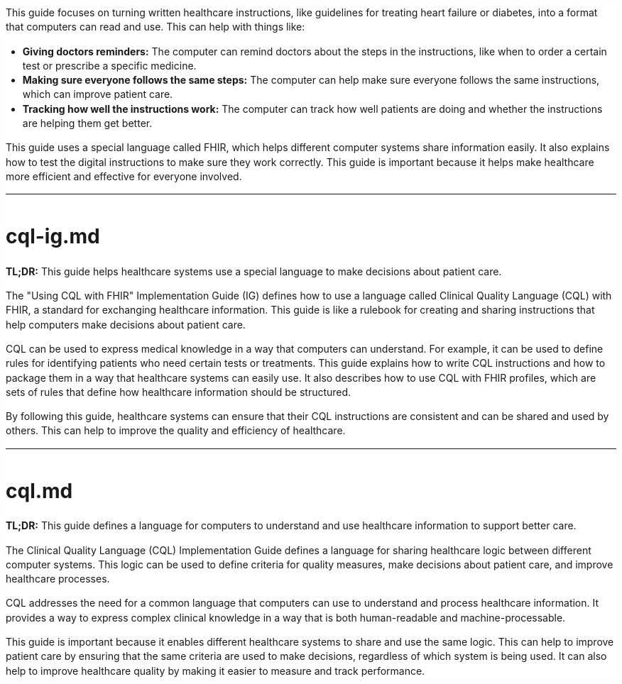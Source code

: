 This guide focuses on turning written healthcare instructions, like guidelines for treating heart failure or diabetes, into a format that computers can read and use. This can help with things like:

* **Giving doctors reminders:**  The computer can remind doctors about the steps in the instructions, like when to order a certain test or prescribe a specific medicine.
* **Making sure everyone follows the same steps:**  The computer can help make sure everyone follows the same instructions, which can improve patient care.
* **Tracking how well the instructions work:**  The computer can track how well patients are doing and whether the instructions are helping them get better.

This guide uses a special language called FHIR, which helps different computer systems share information easily. It also explains how to test the digital instructions to make sure they work correctly. This guide is important because it helps make healthcare more efficient and effective for everyone involved. 

---

# cql-ig.md

**TL;DR:** This guide helps healthcare systems use a special language to make decisions about patient care.

The "Using CQL with FHIR" Implementation Guide (IG) defines how to use a language called Clinical Quality Language (CQL) with FHIR, a standard for exchanging healthcare information. This guide is like a rulebook for creating and sharing instructions that help computers make decisions about patient care. 

CQL can be used to express medical knowledge in a way that computers can understand. For example, it can be used to define rules for identifying patients who need certain tests or treatments. This guide explains how to write CQL instructions and how to package them in a way that healthcare systems can easily use. It also describes how to use CQL with FHIR profiles, which are sets of rules that define how healthcare information should be structured.

By following this guide, healthcare systems can ensure that their CQL instructions are consistent and can be shared and used by others. This can help to improve the quality and efficiency of healthcare.

---

# cql.md

**TL;DR:** This guide defines a language for computers to understand and use healthcare information to support better care.

The Clinical Quality Language (CQL) Implementation Guide defines a language for sharing healthcare logic between different computer systems. This logic can be used to define criteria for quality measures, make decisions about patient care, and improve healthcare processes. 

CQL addresses the need for a common language that computers can use to understand and process healthcare information. It provides a way to express complex clinical knowledge in a way that is both human-readable and machine-processable.

This guide is important because it enables different healthcare systems to share and use the same logic. This can help to improve patient care by ensuring that the same criteria are used to make decisions, regardless of which system is being used. It can also help to improve healthcare quality by making it easier to measure and track performance.
